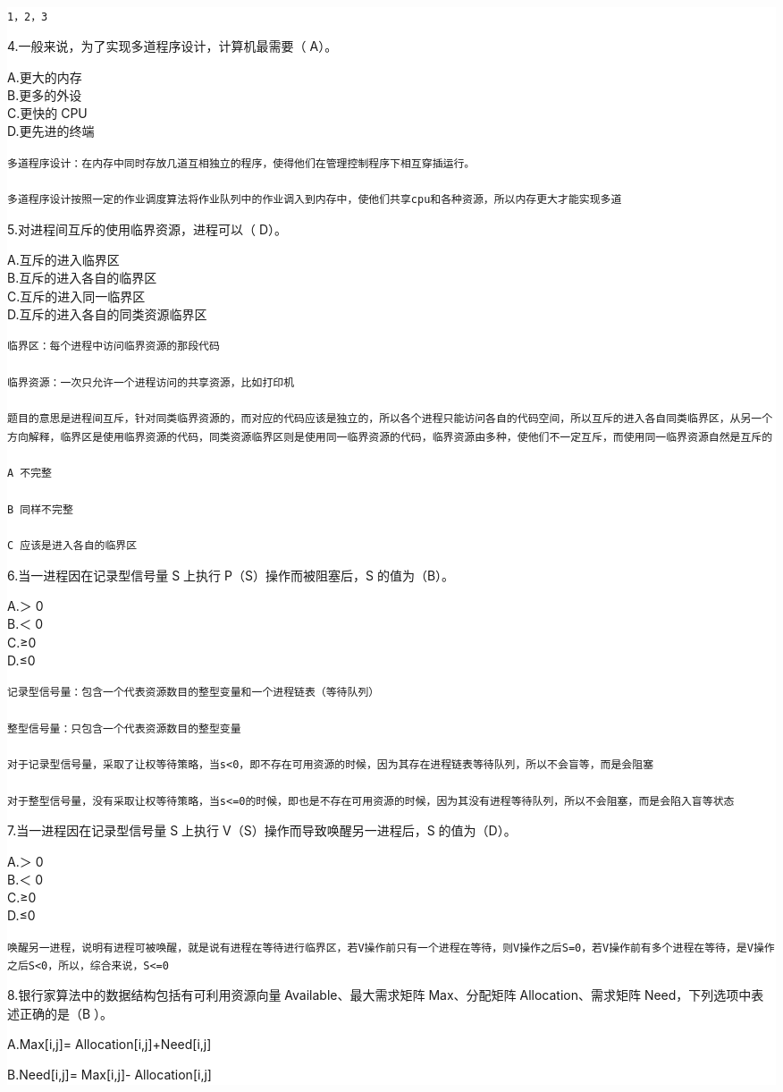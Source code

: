     1，2，3

4.一般来说，为了实现多道程序设计，计算机最需要（ A）。

A.更大的内存  
B.更多的外设  
C.更快的 CPU  
D.更先进的终端

    多道程序设计：在内存中同时存放几道互相独立的程序，使得他们在管理控制程序下相互穿插运行。

    多道程序设计按照一定的作业调度算法将作业队列中的作业调入到内存中，使他们共享cpu和各种资源，所以内存更大才能实现多道

5.对进程间互斥的使用临界资源，进程可以（ D）。

A.互斥的进入临界区  
B.互斥的进入各自的临界区  
C.互斥的进入同一临界区  
D.互斥的进入各自的同类资源临界区

    临界区：每个进程中访问临界资源的那段代码

    临界资源：一次只允许一个进程访问的共享资源，比如打印机

    题目的意思是进程间互斥，针对同类临界资源的，而对应的代码应该是独立的，所以各个进程只能访问各自的代码空间，所以互斥的进入各自同类临界区，从另一个方向解释，临界区是使用临界资源的代码，同类资源临界区则是使用同一临界资源的代码，临界资源由多种，使他们不一定互斥，而使用同一临界资源自然是互斥的

    A 不完整

    B 同样不完整

    C 应该是进入各自的临界区

6.当一进程因在记录型信号量 S 上执行 P（S）操作而被阻塞后，S 的值为（B）。

A.＞ 0  
B.＜ 0  
C.≥0  
D.≤0

    记录型信号量：包含一个代表资源数目的整型变量和一个进程链表（等待队列）

    整型信号量：只包含一个代表资源数目的整型变量

    对于记录型信号量，采取了让权等待策略，当s<0，即不存在可用资源的时候，因为其存在进程链表等待队列，所以不会盲等，而是会阻塞

    对于整型信号量，没有采取让权等待策略，当s<=0的时候，即也是不存在可用资源的时候，因为其没有进程等待队列，所以不会阻塞，而是会陷入盲等状态

7.当一进程因在记录型信号量 S 上执行 V（S）操作而导致唤醒另一进程后，S 的值为（D）。

A.＞ 0  
B.＜ 0  
C.≥0  
D.≤0

    唤醒另一进程，说明有进程可被唤醒，就是说有进程在等待进行临界区，若V操作前只有一个进程在等待，则V操作之后S=0，若V操作前有多个进程在等待，是V操作之后S<0，所以，综合来说，S<=0

8.银行家算法中的数据结构包括有可利用资源向量 Available、最大需求矩阵 Max、分配矩阵 Allocation、需求矩阵 Need，下列选项中表述正确的是（B ）。

A.Max[i,j]= Allocation[i,j]+Need[i,j]

B.Need[i,j]= Max[i,j]- Allocation[i,j]
